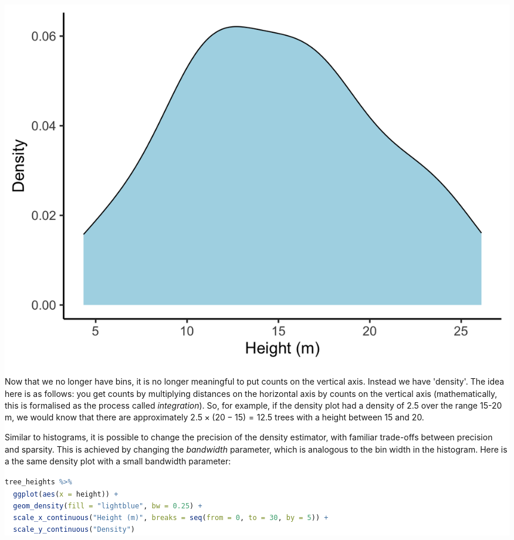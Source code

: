 <img src="147-quantitative-iv-visualisation_files/figure-html/unnamed-chunk-11-1.png" width="100%" />

Now that we no longer have bins, it is no longer meaningful to put counts on the vertical axis. Instead we have 'density'. The idea here is as follows: you get counts by multiplying distances on the horizontal axis by counts on the vertical axis (mathematically, this is formalised as the process called *integration*). So, for example, if the density plot had a density of 2.5 over the range 15-20 m, we would know that there are approximately $2.5 \times (20 - 15) = 12.5$ trees with a height between 15 and 20.

Similar to histograms, it is possible to change the precision of the density estimator, with familiar trade-offs between precision and sparsity. This is achieved by changing the *bandwidth* parameter, which is analogous to the bin width in the histogram. Here is a the same density plot with a small bandwidth parameter:


```r
tree_heights %>% 
  ggplot(aes(x = height)) + 
  geom_density(fill = "lightblue", bw = 0.25) +
  scale_x_continuous("Height (m)", breaks = seq(from = 0, to = 30, by = 5)) +
  scale_y_continuous("Density")
```
